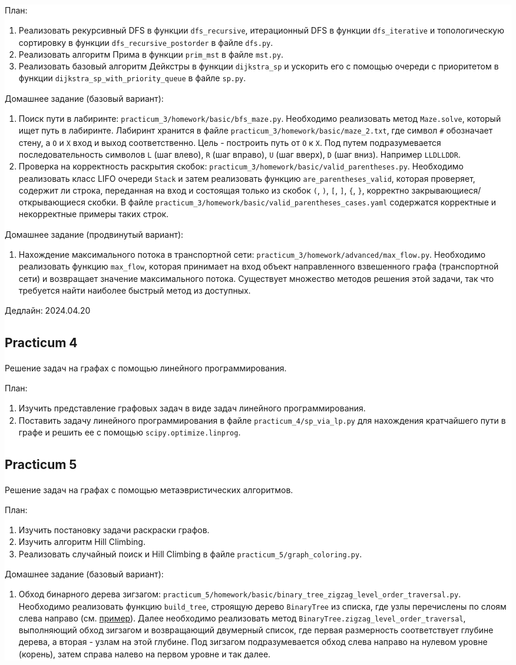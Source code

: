 План:
1. Реализовать рекурсивный DFS в функции `dfs_recursive`, итерационный DFS в функции `dfs_iterative` и топологическую сортировку в функции `dfs_recursive_postorder` в файле `dfs.py`.
2. Реализовать алгоритм Прима в функции `prim_mst` в файле `mst.py`.
3. Реализовать базовый алгоритм Дейкстры в функции `dijkstra_sp` и ускорить его с помощью очереди с приоритетом в функции `dijkstra_sp_with_priority_queue` в файле `sp.py`.


Домашнее задание (базовый вариант):
1. Поиск пути в лабиринте: `practicum_3/homework/basic/bfs_maze.py`. Необходимо реализовать метод `Maze.solve`, который ищет путь в лабиринте. Лабиринт хранится в файле `practicum_3/homework/basic/maze_2.txt`, где символ `#` обозначает стену, а `O` и `X` вход и выход соответственно. Цель - построить путь от `O` к `X`. Под путем подразумевается последовательность символов `L` (шаг влево), `R` (шаг вправо), `U` (шаг вверх), `D` (шаг вниз). Например `LLDLLDDR`.
2. Проверка на корректность раскрытия скобок: `practicum_3/homework/basic/valid_parentheses.py`. Необходимо реализовать класс LIFO очереди `Stack` и затем реализовать функцию `are_parentheses_valid`, которая проверяет, содержит ли строка, переданная на вход и состоящая только из скобок `(`, `)`, `[`, `]`, `{`, `}`, корректно закрывающиеся/открывающиеся скобки. В файле `practicum_3/homework/basic/valid_parentheses_cases.yaml` содержатся корректные и некорректные примеры таких строк. 

Домашнее задание (продвинутый вариант):
1. Нахождение максимального потока в транспортной сети: `practicum_3/homework/advanced/max_flow.py`. Необходимо реализовать функцию `max_flow`, которая принимает на вход объект направленного взвешенного графа (транспортной сети) и возвращает значение максимального потока. Существует множество методов решения этой задачи, так что требуется найти наиболее быстрый метод из доступных. 

Дедлайн: 2024.04.20

## Practicum 4

Решение задач на графах с помощью линейного программирования.

План:
1. Изучить представление графовых задач в виде задач линейного программирования.
2. Поставить задачу линейного программирования в файле `practicum_4/sp_via_lp.py` для нахождения кратчайшего пути в графе и решить ее с помощью `scipy.optimize.linprog`.

## Practicum 5

Решение задач на графах с помощью метаэвристических алгоритмов.

План:
1. Изучить постановку задачи раскраски графов.
2. Изучить алгоритм Hill Climbing.
3. Реализовать случайный поиск и Hill Climbing в файле `practicum_5/graph_coloring.py`.

Домашнее задание (базовый вариант):
1. Обход бинарного дерева зигзагом: `practicum_5/homework/basic/binary_tree_zigzag_level_order_traversal.py`. Необходимо реализовать функцию `build_tree`, строящую дерево `BinaryTree` из списка, где узлы перечислены по слоям слева направо (см. [пример](https://leetcode.com/problems/binary-tree-zigzag-level-order-traversal)). Далее необходимо реализовать метод `BinaryTree.zigzag_level_order_traversal`, выполняющий обход зигзагом и возвращающий двумерный список, где первая размерность соответствует глубине дерева, а вторая - узлам на этой глубине. Под зигзагом подразумевается обход слева направо на нулевом уровне (корень), затем справа налево на первом уровне и так далее.
